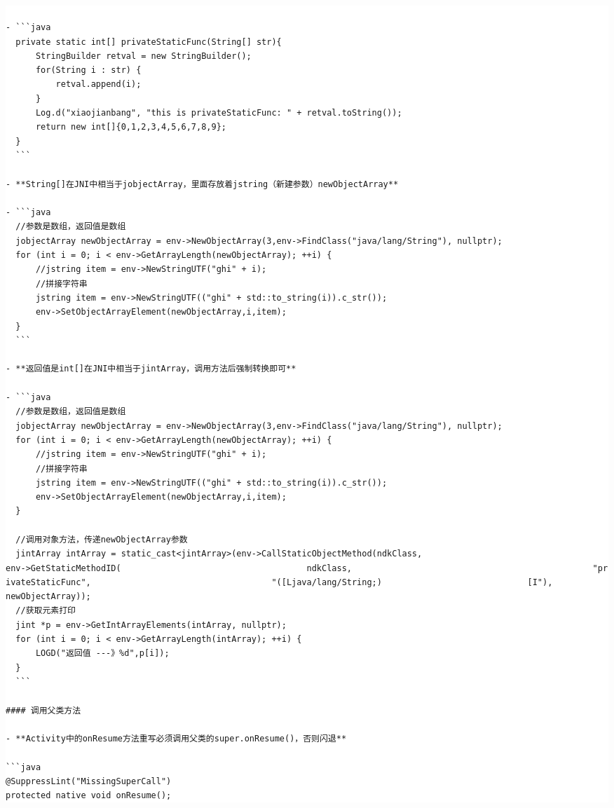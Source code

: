   ```

  - ```java
    private static int[] privateStaticFunc(String[] str){
        StringBuilder retval = new StringBuilder();
        for(String i : str) {
            retval.append(i);
        }
        Log.d("xiaojianbang", "this is privateStaticFunc: " + retval.toString());
        return new int[]{0,1,2,3,4,5,6,7,8,9};
    }
    ```

  - **String[]在JNI中相当于jobjectArray，里面存放着jstring（新建参数）newObjectArray**

  - ```java
    //参数是数组，返回值是数组
    jobjectArray newObjectArray = env->NewObjectArray(3,env->FindClass("java/lang/String"), nullptr);
    for (int i = 0; i < env->GetArrayLength(newObjectArray); ++i) {
        //jstring item = env->NewStringUTF("ghi" + i);
        //拼接字符串
        jstring item = env->NewStringUTF(("ghi" + std::to_string(i)).c_str());
        env->SetObjectArrayElement(newObjectArray,i,item);
    }
    ```

  - **返回值是int[]在JNI中相当于jintArray，调用方法后强制转换即可**

  - ```java
    //参数是数组，返回值是数组
    jobjectArray newObjectArray = env->NewObjectArray(3,env->FindClass("java/lang/String"), nullptr);
    for (int i = 0; i < env->GetArrayLength(newObjectArray); ++i) {
        //jstring item = env->NewStringUTF("ghi" + i);
        //拼接字符串
        jstring item = env->NewStringUTF(("ghi" + std::to_string(i)).c_str());
        env->SetObjectArrayElement(newObjectArray,i,item);
    }
    
    //调用对象方法，传递newObjectArray参数
    jintArray intArray = static_cast<jintArray>(env->CallStaticObjectMethod(ndkClass,                                               env->GetStaticMethodID(                               		ndkClass,                                                "privateStaticFunc",                                    "([Ljava/lang/String;)								[I"),                                        	newObjectArray));
    //获取元素打印
    jint *p = env->GetIntArrayElements(intArray, nullptr);
    for (int i = 0; i < env->GetArrayLength(intArray); ++i) {
        LOGD("返回值 ---》%d",p[i]);
    }
    ```

#### 调用父类方法

- **Activity中的onResume方法重写必须调用父类的super.onResume()，否则闪退**

  ```java
  @SuppressLint("MissingSuperCall")
  protected native void onResume();
  ```
